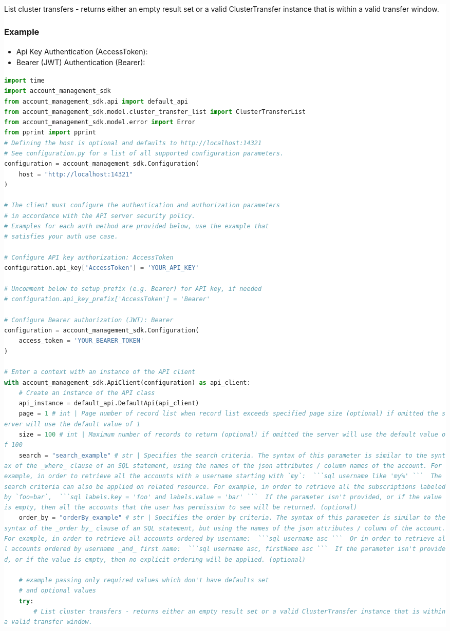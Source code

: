 List cluster transfers - returns either an empty result set or a valid ClusterTransfer instance that is within a valid transfer window.

### Example

* Api Key Authentication (AccessToken):
* Bearer (JWT) Authentication (Bearer):

```python
import time
import account_management_sdk
from account_management_sdk.api import default_api
from account_management_sdk.model.cluster_transfer_list import ClusterTransferList
from account_management_sdk.model.error import Error
from pprint import pprint
# Defining the host is optional and defaults to http://localhost:14321
# See configuration.py for a list of all supported configuration parameters.
configuration = account_management_sdk.Configuration(
    host = "http://localhost:14321"
)

# The client must configure the authentication and authorization parameters
# in accordance with the API server security policy.
# Examples for each auth method are provided below, use the example that
# satisfies your auth use case.

# Configure API key authorization: AccessToken
configuration.api_key['AccessToken'] = 'YOUR_API_KEY'

# Uncomment below to setup prefix (e.g. Bearer) for API key, if needed
# configuration.api_key_prefix['AccessToken'] = 'Bearer'

# Configure Bearer authorization (JWT): Bearer
configuration = account_management_sdk.Configuration(
    access_token = 'YOUR_BEARER_TOKEN'
)

# Enter a context with an instance of the API client
with account_management_sdk.ApiClient(configuration) as api_client:
    # Create an instance of the API class
    api_instance = default_api.DefaultApi(api_client)
    page = 1 # int | Page number of record list when record list exceeds specified page size (optional) if omitted the server will use the default value of 1
    size = 100 # int | Maximum number of records to return (optional) if omitted the server will use the default value of 100
    search = "search_example" # str | Specifies the search criteria. The syntax of this parameter is similar to the syntax of the _where_ clause of an SQL statement, using the names of the json attributes / column names of the account. For example, in order to retrieve all the accounts with a username starting with `my`:  ```sql username like 'my%' ```  The search criteria can also be applied on related resource. For example, in order to retrieve all the subscriptions labeled by `foo=bar`,  ```sql labels.key = 'foo' and labels.value = 'bar' ```  If the parameter isn't provided, or if the value is empty, then all the accounts that the user has permission to see will be returned. (optional)
    order_by = "orderBy_example" # str | Specifies the order by criteria. The syntax of this parameter is similar to the syntax of the _order by_ clause of an SQL statement, but using the names of the json attributes / column of the account. For example, in order to retrieve all accounts ordered by username:  ```sql username asc ```  Or in order to retrieve all accounts ordered by username _and_ first name:  ```sql username asc, firstName asc ```  If the parameter isn't provided, or if the value is empty, then no explicit ordering will be applied. (optional)

    # example passing only required values which don't have defaults set
    # and optional values
    try:
        # List cluster transfers - returns either an empty result set or a valid ClusterTransfer instance that is within a valid transfer window.
```